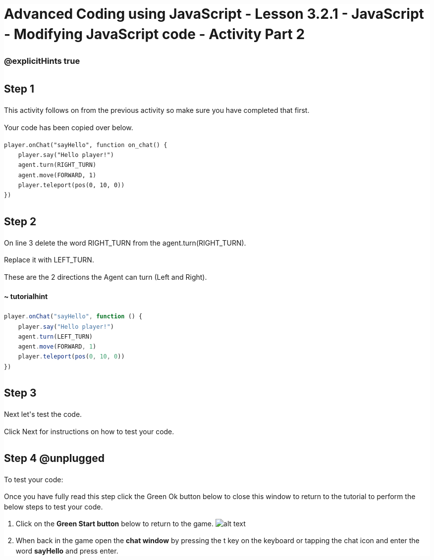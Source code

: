 # Advanced Coding using JavaScript - Lesson 3.2.1 - JavaScript - Modifying JavaScript code - Activity Part 2

### @explicitHints true

## Step 1
This activity follows on from the previous activity so make sure you have completed that first. 

Your code has been copied over below.

```template
player.onChat("sayHello", function on_chat() {
    player.say("Hello player!")
    agent.turn(RIGHT_TURN)
    agent.move(FORWARD, 1)
    player.teleport(pos(0, 10, 0))
})
```
## Step 2
On line 3 delete the word RIGHT_TURN from the agent.turn(RIGHT_TURN).

Replace it with LEFT_TURN.

These are the 2 directions the Agent can turn (Left and Right).

#### ~ tutorialhint
```javascript
player.onChat("sayHello", function () {
    player.say("Hello player!")
    agent.turn(LEFT_TURN)
    agent.move(FORWARD, 1)
    player.teleport(pos(0, 10, 0))
})
```
## Step 3
Next let's test the code.

Click Next for instructions on how to test your code.

## Step 4 @unplugged
To test your code:

Once you have fully read this step click the Green Ok button below to close this window to return to the tutorial to perform the below steps to test your code.

1. Click on the **Green Start button** below to return to the game.
![alt text](https://advancedjsv3.codingcredentials.com/Lesson3/3.2.1/images/1.jpg?raw=true "Start")

2. When back in the game open the **chat window** by pressing the t key on the keyboard or tapping the chat icon and enter the word **sayHello** and press enter.
